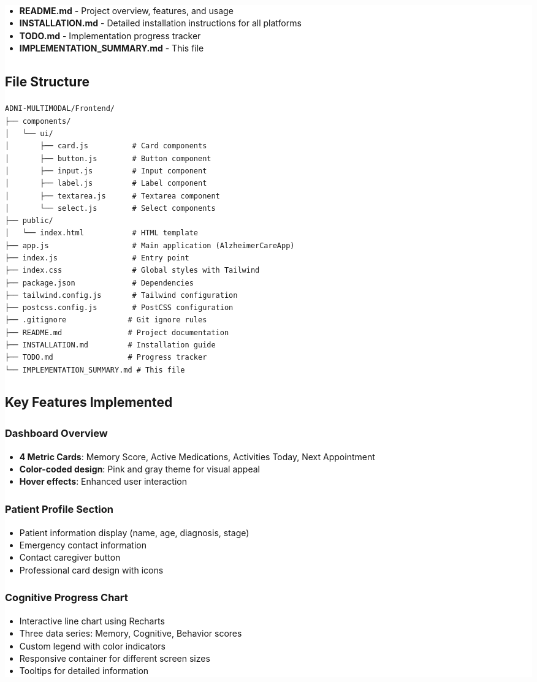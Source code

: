 - **README.md** - Project overview, features, and usage
- **INSTALLATION.md** - Detailed installation instructions for all platforms
- **TODO.md** - Implementation progress tracker
- **IMPLEMENTATION_SUMMARY.md** - This file

## File Structure

```
ADNI-MULTIMODAL/Frontend/
├── components/
│   └── ui/
│       ├── card.js          # Card components
│       ├── button.js        # Button component
│       ├── input.js         # Input component
│       ├── label.js         # Label component
│       ├── textarea.js      # Textarea component
│       └── select.js        # Select components
├── public/
│   └── index.html           # HTML template
├── app.js                   # Main application (AlzheimerCareApp)
├── index.js                 # Entry point
├── index.css                # Global styles with Tailwind
├── package.json             # Dependencies
├── tailwind.config.js       # Tailwind configuration
├── postcss.config.js        # PostCSS configuration
├── .gitignore              # Git ignore rules
├── README.md               # Project documentation
├── INSTALLATION.md         # Installation guide
├── TODO.md                 # Progress tracker
└── IMPLEMENTATION_SUMMARY.md # This file
```

## Key Features Implemented

### Dashboard Overview
- **4 Metric Cards**: Memory Score, Active Medications, Activities Today, Next Appointment
- **Color-coded design**: Pink and gray theme for visual appeal
- **Hover effects**: Enhanced user interaction

### Patient Profile Section
- Patient information display (name, age, diagnosis, stage)
- Emergency contact information
- Contact caregiver button
- Professional card design with icons

### Cognitive Progress Chart
- Interactive line chart using Recharts
- Three data series: Memory, Cognitive, Behavior scores
- Custom legend with color indicators
- Responsive container for different screen sizes
- Tooltips for detailed information
